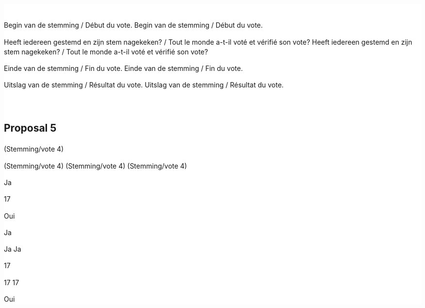  
 

Begin van de
stemming / Début du vote.
Begin van de
stemming / Début du vote.

Heeft
iedereen gestemd en zijn stem nagekeken? / Tout le monde a-t-il voté et vérifié
son vote?
Heeft
iedereen gestemd en zijn stem nagekeken? / Tout le monde a-t-il voté et vérifié
son vote?

Einde van de
stemming / Fin du vote.
Einde van de
stemming / Fin du vote.

Uitslag van de
stemming / Résultat du vote.
Uitslag van de
stemming / Résultat du vote.

 
 


## Proposal 5


(Stemming/vote 4)

(Stemming/vote 4)
(Stemming/vote 4)
(Stemming/vote 4)



Ja


17


Oui



Ja

Ja
Ja


17

17
17


Oui

